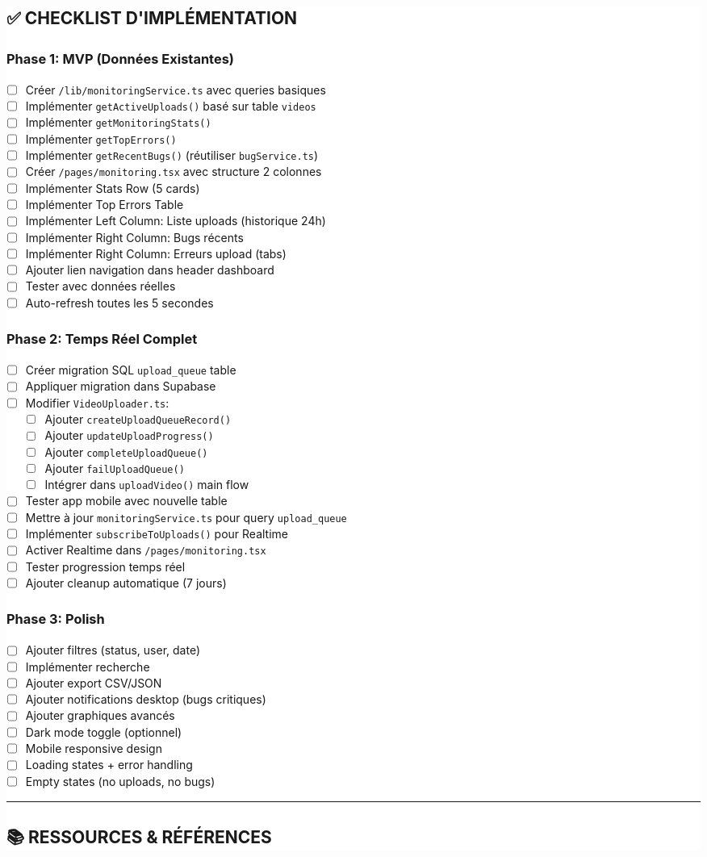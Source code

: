 ## ✅ **CHECKLIST D'IMPLÉMENTATION**

### **Phase 1: MVP (Données Existantes)**

- [ ] Créer `/lib/monitoringService.ts` avec queries basiques
- [ ] Implémenter `getActiveUploads()` basé sur table `videos`
- [ ] Implémenter `getMonitoringStats()`
- [ ] Implémenter `getTopErrors()`
- [ ] Implémenter `getRecentBugs()` (réutiliser `bugService.ts`)
- [ ] Créer `/pages/monitoring.tsx` avec structure 2 colonnes
- [ ] Implémenter Stats Row (5 cards)
- [ ] Implémenter Top Errors Table
- [ ] Implémenter Left Column: Liste uploads (historique 24h)
- [ ] Implémenter Right Column: Bugs récents
- [ ] Implémenter Right Column: Erreurs upload (tabs)
- [ ] Ajouter lien navigation dans header dashboard
- [ ] Tester avec données réelles
- [ ] Auto-refresh toutes les 5 secondes

### **Phase 2: Temps Réel Complet**

- [ ] Créer migration SQL `upload_queue` table
- [ ] Appliquer migration dans Supabase
- [ ] Modifier `VideoUploader.ts`:
  - [ ] Ajouter `createUploadQueueRecord()`
  - [ ] Ajouter `updateUploadProgress()`
  - [ ] Ajouter `completeUploadQueue()`
  - [ ] Ajouter `failUploadQueue()`
  - [ ] Intégrer dans `uploadVideo()` main flow
- [ ] Tester app mobile avec nouvelle table
- [ ] Mettre à jour `monitoringService.ts` pour query `upload_queue`
- [ ] Implémenter `subscribeToUploads()` pour Realtime
- [ ] Activer Realtime dans `/pages/monitoring.tsx`
- [ ] Tester progression temps réel
- [ ] Ajouter cleanup automatique (7 jours)

### **Phase 3: Polish**

- [ ] Ajouter filtres (status, user, date)
- [ ] Implémenter recherche
- [ ] Ajouter export CSV/JSON
- [ ] Ajouter notifications desktop (bugs critiques)
- [ ] Ajouter graphiques avancés
- [ ] Dark mode toggle (optionnel)
- [ ] Mobile responsive design
- [ ] Loading states + error handling
- [ ] Empty states (no uploads, no bugs)

---

## 📚 **RESSOURCES & RÉFÉRENCES**
